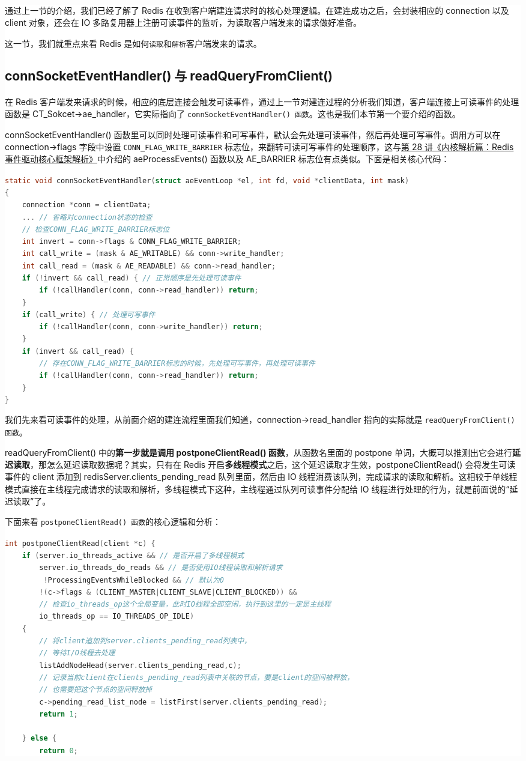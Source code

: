 ﻿通过上一节的介绍，我们已经了解了 Redis 在收到客户端建连请求时的核心处理逻辑。在建连成功之后，会封装相应的 connection 以及 client 对象，还会在 IO 多路复用器上注册可读事件的监听，为读取客户端发来的请求做好准备。

这一节，我们就重点来看 Redis 是如何`读取`和`解析`客户端发来的请求。


## connSocketEventHandler() 与 readQueryFromClient()

在 Redis 客户端发来请求的时候，相应的底层连接会触发可读事件，通过上一节对建连过程的分析我们知道，客户端连接上可读事件的处理函数是 CT_Sokcet->ae_handler，它实际指向了 `connSocketEventHandler() 函数`。这也是我们本节第一个要介绍的函数。

connSocketEventHandler() 函数里可以同时处理可读事件和可写事件，默认会先处理可读事件，然后再处理可写事件。调用方可以在 connection->flags 字段中设置 `CONN_FLAG_WRITE_BARRIER` 标志位，来翻转可读可写事件的处理顺序，这与[第 28 讲《内核解析篇：Redis 事件驱动核心框架解析》](https://juejin.cn/book/7144917657089736743/section/7147529834703847465)中介绍的 aeProcessEvents() 函数以及 AE_BARRIER 标志位有点类似。下面是相关核心代码：

```c
static void connSocketEventHandler(struct aeEventLoop *el, int fd, void *clientData, int mask)
{
    connection *conn = clientData;
    ... // 省略对connection状态的检查
    // 检查CONN_FLAG_WRITE_BARRIER标志位
    int invert = conn->flags & CONN_FLAG_WRITE_BARRIER;
    int call_write = (mask & AE_WRITABLE) && conn->write_handler;
    int call_read = (mask & AE_READABLE) && conn->read_handler;
    if (!invert && call_read) { // 正常顺序是先处理可读事件
        if (!callHandler(conn, conn->read_handler)) return;
    }
    if (call_write) { // 处理可写事件
        if (!callHandler(conn, conn->write_handler)) return;
    }
    if (invert && call_read) { 
        // 存在CONN_FLAG_WRITE_BARRIER标志的时候，先处理可写事件，再处理可读事件
        if (!callHandler(conn, conn->read_handler)) return;
    }
}
```


我们先来看可读事件的处理，从前面介绍的建连流程里面我们知道，connection->read_handler 指向的实际就是 `readQueryFromClient() 函数`。

readQueryFromClient() 中的**第一步就是调用 postponeClientRead() 函数**，从函数名里面的 postpone 单词，大概可以推测出它会进行**延迟读取**，那怎么延迟读取数据呢？其实，只有在 Redis 开启**多线程模式**之后，这个延迟读取才生效，postponeClientRead() 会将发生可读事件的 client 添加到 redisServer.clients_pending_read 队列里面，然后由 IO 线程消费该队列，完成请求的读取和解析。这相较于单线程模式直接在主线程完成请求的读取和解析，多线程模式下这种，主线程通过队列可读事件分配给 IO 线程进行处理的行为，就是前面说的“延迟读取”了。


下面来看 `postponeClientRead() 函数`的核心逻辑和分析：

```c
int postponeClientRead(client *c) {
    if (server.io_threads_active && // 是否开启了多线程模式
        server.io_threads_do_reads && // 是否使用IO线程读取和解析请求
         !ProcessingEventsWhileBlocked && // 默认为0
        !(c->flags & (CLIENT_MASTER|CLIENT_SLAVE|CLIENT_BLOCKED)) &&
        // 检查io_threads_op这个全局变量，此时IO线程全部空闲，执行到这里的一定是主线程
        io_threads_op == IO_THREADS_OP_IDLE) 
    {
        // 将client追加到server.clients_pending_read列表中，
        // 等待I/O线程去处理
        listAddNodeHead(server.clients_pending_read,c);
        // 记录当前client在clients_pending_read列表中关联的节点，要是client的空间被释放，
        // 也需要把这个节点的空间释放掉
        c->pending_read_list_node = listFirst(server.clients_pending_read);
        return 1;
        
    } else {
        return 0;
```
